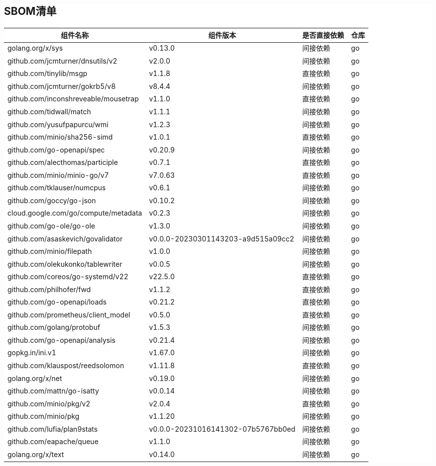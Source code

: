 


## SBOM清单

| 组件名称 | 组件版本 | 是否直接依赖 | 仓库 |
| -------- | -------- | ------------ | ---- |
|golang.org/x/sys|v0.13.0|间接依赖|go|
|github.com/jcmturner/dnsutils/v2|v2.0.0|间接依赖|go|
|github.com/tinylib/msgp|v1.1.8|直接依赖|go|
|github.com/jcmturner/gokrb5/v8|v8.4.4|间接依赖|go|
|github.com/inconshreveable/mousetrap|v1.1.0|直接依赖|go|
|github.com/tidwall/match|v1.1.1|间接依赖|go|
|github.com/yusufpapurcu/wmi|v1.2.3|间接依赖|go|
|github.com/minio/sha256-simd|v1.0.1|直接依赖|go|
|github.com/go-openapi/spec|v0.20.9|间接依赖|go|
|github.com/alecthomas/participle|v0.7.1|直接依赖|go|
|github.com/minio/minio-go/v7|v7.0.63|直接依赖|go|
|github.com/tklauser/numcpus|v0.6.1|间接依赖|go|
|github.com/goccy/go-json|v0.10.2|间接依赖|go|
|cloud.google.com/go/compute/metadata|v0.2.3|间接依赖|go|
|github.com/go-ole/go-ole|v1.3.0|间接依赖|go|
|github.com/asaskevich/govalidator|v0.0.0-20230301143203-a9d515a09cc2|间接依赖|go|
|github.com/minio/filepath|v1.0.0|间接依赖|go|
|github.com/olekukonko/tablewriter|v0.0.5|间接依赖|go|
|github.com/coreos/go-systemd/v22|v22.5.0|直接依赖|go|
|github.com/philhofer/fwd|v1.1.2|直接依赖|go|
|github.com/go-openapi/loads|v0.21.2|直接依赖|go|
|github.com/prometheus/client_model|v0.5.0|直接依赖|go|
|github.com/golang/protobuf|v1.5.3|间接依赖|go|
|github.com/go-openapi/analysis|v0.21.4|间接依赖|go|
|gopkg.in/ini.v1|v1.67.0|间接依赖|go|
|github.com/klauspost/reedsolomon|v1.11.8|直接依赖|go|
|golang.org/x/net|v0.19.0|间接依赖|go|
|github.com/mattn/go-isatty|v0.0.14|间接依赖|go|
|github.com/minio/pkg/v2|v2.0.4|直接依赖|go|
|github.com/minio/pkg|v1.1.20|间接依赖|go|
|github.com/lufia/plan9stats|v0.0.0-20231016141302-07b5767bb0ed|间接依赖|go|
|github.com/eapache/queue|v1.1.0|间接依赖|go|
|golang.org/x/text|v0.14.0|间接依赖|go|